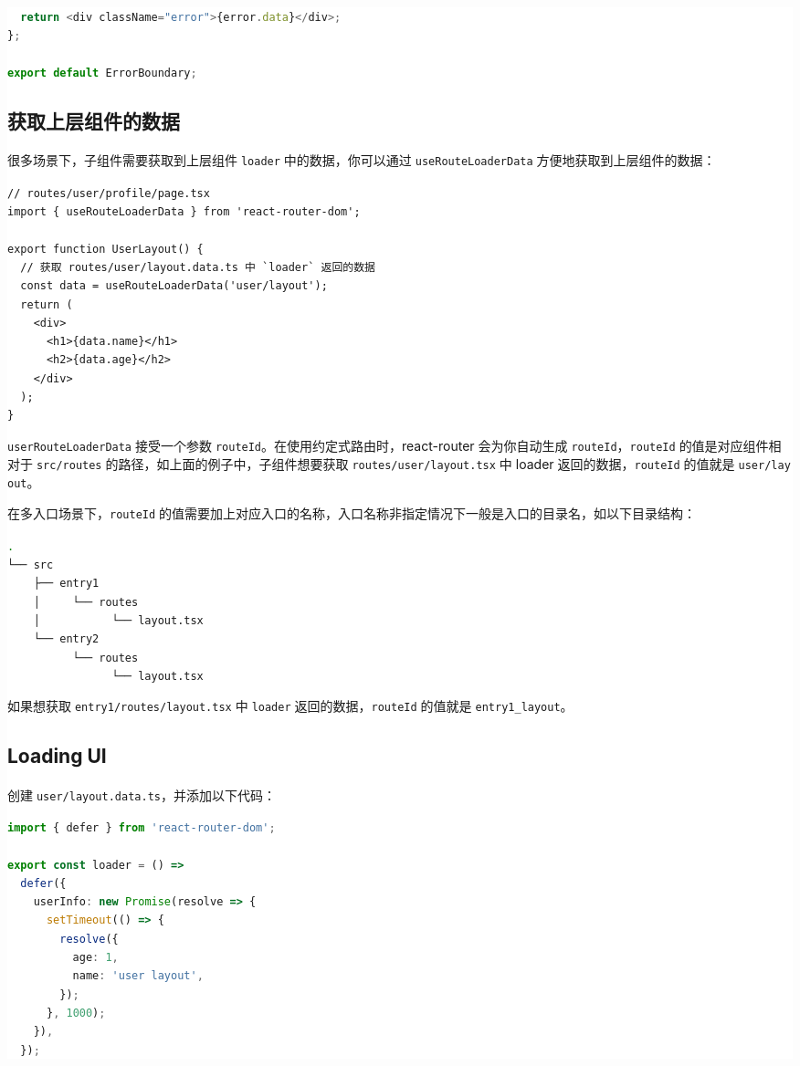 ```ts
  return <div className="error">{error.data}</div>;
};

export default ErrorBoundary;
```

## 获取上层组件的数据

很多场景下，子组件需要获取到上层组件 `loader` 中的数据，你可以通过 `useRouteLoaderData` 方便地获取到上层组件的数据：

```tsx
// routes/user/profile/page.tsx
import { useRouteLoaderData } from 'react-router-dom';

export function UserLayout() {
  // 获取 routes/user/layout.data.ts 中 `loader` 返回的数据
  const data = useRouteLoaderData('user/layout');
  return (
    <div>
      <h1>{data.name}</h1>
      <h2>{data.age}</h2>
    </div>
  );
}
```

`userRouteLoaderData` 接受一个参数 `routeId`。在使用约定式路由时，react-router 会为你自动生成 `routeId`，`routeId` 的值是对应组件相对于 `src/routes` 的路径，如上面的例子中，子组件想要获取 `routes/user/layout.tsx` 中 loader 返回的数据，`routeId` 的值就是 `user/layout`。

在多入口场景下，`routeId` 的值需要加上对应入口的名称，入口名称非指定情况下一般是入口的目录名，如以下目录结构：

```bash
.
└── src
    ├── entry1
    │     └── routes
    │           └── layout.tsx
    └── entry2
          └── routes
                └── layout.tsx
```

如果想获取 `entry1/routes/layout.tsx` 中 `loader` 返回的数据，`routeId` 的值就是 `entry1_layout`。


## Loading UI

创建 `user/layout.data.ts`，并添加以下代码：

```ts title="routes/user/layout.data.ts"
import { defer } from 'react-router-dom';

export const loader = () =>
  defer({
    userInfo: new Promise(resolve => {
      setTimeout(() => {
        resolve({
          age: 1,
          name: 'user layout',
        });
      }, 1000);
    }),
  });
```

